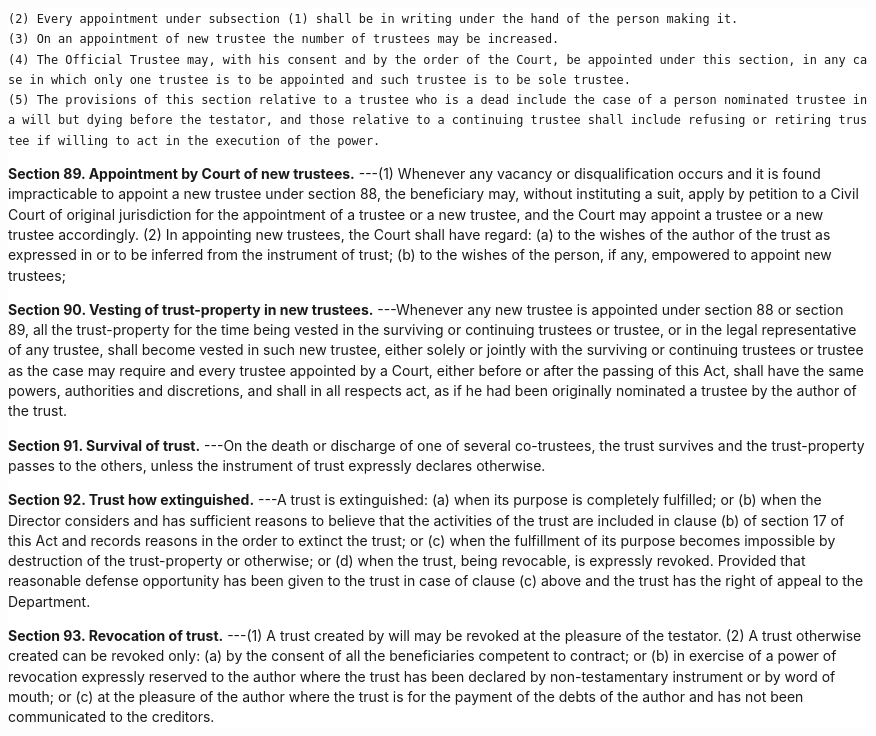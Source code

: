     (2) Every appointment under subsection (1) shall be in writing under the hand of the person making it.
    (3) On an appointment of new trustee the number of trustees may be increased.
    (4) The Official Trustee may, with his consent and by the order of the Court, be appointed under this section, in any case in which only one trustee is to be appointed and such trustee is to be sole trustee.
    (5) The provisions of this section relative to a trustee who is a dead include the case of a person nominated trustee in a will but dying before the testator, and those relative to a continuing trustee shall include refusing or retiring trustee if willing to act in the execution of the power.

**Section 89. Appointment by Court of new trustees.**
---(1) Whenever any vacancy or disqualification occurs and it is found impracticable to appoint a new trustee under section 88, the beneficiary may, without instituting a suit, apply by petition to a Civil Court of original jurisdiction for the appointment of a trustee or a new trustee, and the Court may appoint a trustee or a new trustee accordingly.
    (2) In appointing new trustees, the Court shall have regard:
    (a) to the wishes of the author of the trust as expressed in or to be inferred from the instrument of trust;
    (b) to the wishes of the person, if any, empowered to appoint new trustees;

**Section 90. Vesting of trust-property in new trustees.**
---Whenever any new trustee is appointed under section 88 or section 89, all the trust-property for the time being vested in the surviving or continuing trustees or trustee, or in the legal representative of any trustee, shall become vested in such new trustee, either solely or jointly with the surviving or continuing trustees or trustee as the case may require and every trustee appointed by a Court, either before or after the passing of this Act, shall have the same powers, authorities and discretions, and shall in all respects act, as if he had been originally nominated a trustee by the author of the trust.

**Section 91. Survival of trust.**
---On the death or discharge of one of several co-trustees, the trust survives and the trust-property passes to the others, unless the instrument of trust expressly declares otherwise.

**Section 92. Trust how extinguished.**
---A trust is extinguished:
(a) when its purpose is completely fulfilled; or
(b) when the Director considers and has sufficient reasons to believe that the activities of the trust are included in clause (b) of section 17 of this Act and records reasons in the order to extinct the trust; or
(c) when the fulfillment of its purpose becomes impossible by destruction of the trust-property or otherwise; or
(d) when the trust, being revocable, is expressly revoked.
Provided that reasonable defense opportunity has been given to the trust in case of clause (c) above and the trust has the right of appeal to the Department.

**Section 93. Revocation of trust.**
---(1) A trust created by will may be revoked at the pleasure of the testator.
    (2) A trust otherwise created can be revoked only:
    (a) by the consent of all the beneficiaries competent to contract; or
    (b) in exercise of a power of revocation expressly reserved to the author where the trust has been declared by non-testamentary instrument or by word of mouth; or
    (c) at the pleasure of the author where the trust is for the payment of the debts of the author and has not been communicated to the creditors.
